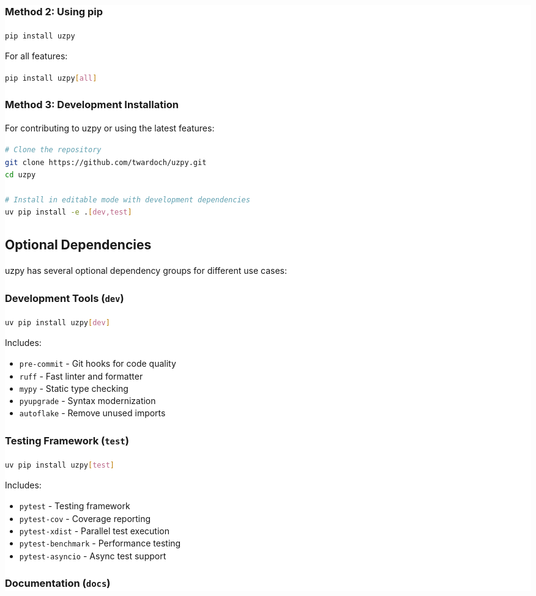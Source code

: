 ### Method 2: Using pip

```bash
pip install uzpy
```

For all features:

```bash
pip install uzpy[all]
```

### Method 3: Development Installation

For contributing to uzpy or using the latest features:

```bash
# Clone the repository
git clone https://github.com/twardoch/uzpy.git
cd uzpy

# Install in editable mode with development dependencies
uv pip install -e .[dev,test]
```

## Optional Dependencies

uzpy has several optional dependency groups for different use cases:

### Development Tools (`dev`)

```bash
uv pip install uzpy[dev]
```

Includes:
- `pre-commit` - Git hooks for code quality
- `ruff` - Fast linter and formatter  
- `mypy` - Static type checking
- `pyupgrade` - Syntax modernization
- `autoflake` - Remove unused imports

### Testing Framework (`test`)

```bash
uv pip install uzpy[test]
```

Includes:
- `pytest` - Testing framework
- `pytest-cov` - Coverage reporting
- `pytest-xdist` - Parallel test execution
- `pytest-benchmark` - Performance testing
- `pytest-asyncio` - Async test support

### Documentation (`docs`)
